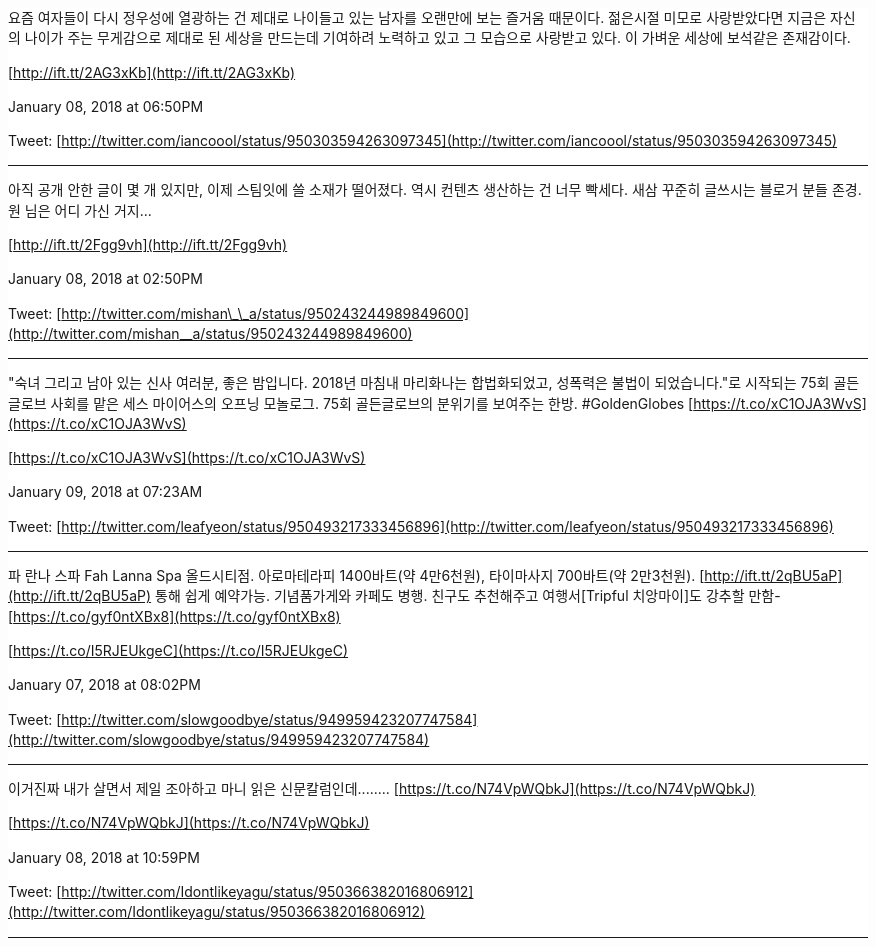 
요즘 여자들이 다시 정우성에 열광하는 건 제대로 나이들고 있는 남자를 오랜만에 보는 즐거움 때문이다. 젊은시절 미모로 사랑받았다면 지금은 자신의 나이가 주는 무게감으로 제대로 된 세상을 만드는데 기여하려 노력하고 있고 그 모습으로 사랑받고 있다. 이 가벼운 세상에 보석같은 존재감이다.

[http://ift.tt/2AG3xKb](http://ift.tt/2AG3xKb)

January 08, 2018 at 06:50PM

Tweet: [http://twitter.com/iancoool/status/950303594263097345](http://twitter.com/iancoool/status/950303594263097345)

---

아직 공개 안한 글이 몇 개 있지만, 이제 스팀잇에 쓸 소재가 떨어졌다. 역시 컨텐츠 생산하는 건 너무 빡세다. 새삼 꾸준히 글쓰시는 블로거 분들 존경. 원 님은 어디 가신 거지...

[http://ift.tt/2Fgg9vh](http://ift.tt/2Fgg9vh)

January 08, 2018 at 02:50PM

Tweet: [http://twitter.com/mishan\_\_a/status/950243244989849600](http://twitter.com/mishan__a/status/950243244989849600)

---

"숙녀 그리고 남아 있는 신사 여러분, 좋은 밤입니다. 2018년 마침내 마리화나는 합법화되었고, 성폭력은 불법이 되었습니다."로 시작되는 75회 골든글로브 사회를 맡은 세스 마이어스의 오프닝 모놀로그. 75회 골든글로브의 분위기를 보여주는 한방. \#GoldenGlobes [https://t.co/xC1OJA3WvS](https://t.co/xC1OJA3WvS)

[https://t.co/xC1OJA3WvS](https://t.co/xC1OJA3WvS)

January 09, 2018 at 07:23AM

Tweet: [http://twitter.com/leafyeon/status/950493217333456896](http://twitter.com/leafyeon/status/950493217333456896)

---

파 란나 스파 Fah Lanna Spa 올드시티점. 아로마테라피 1400바트\(약 4만6천원\), 타이마사지 700바트\(약 2만3천원\). [http://ift.tt/2qBU5aP](http://ift.tt/2qBU5aP) 통해 쉽게 예약가능. 기념품가게와 카페도 병행. 친구도 추천해주고 여행서\[Tripful 치앙마이\]도 강추할 만함- [https://t.co/gyf0ntXBx8](https://t.co/gyf0ntXBx8)

[https://t.co/I5RJEUkgeC](https://t.co/I5RJEUkgeC)

January 07, 2018 at 08:02PM

Tweet: [http://twitter.com/slowgoodbye/status/949959423207747584](http://twitter.com/slowgoodbye/status/949959423207747584)

---

이거진짜 내가 살면서 제일 조아하고 마니 읽은 신문칼럼인데........ [https://t.co/N74VpWQbkJ](https://t.co/N74VpWQbkJ)

[https://t.co/N74VpWQbkJ](https://t.co/N74VpWQbkJ)

January 08, 2018 at 10:59PM

Tweet: [http://twitter.com/Idontlikeyagu/status/950366382016806912](http://twitter.com/Idontlikeyagu/status/950366382016806912)

---
